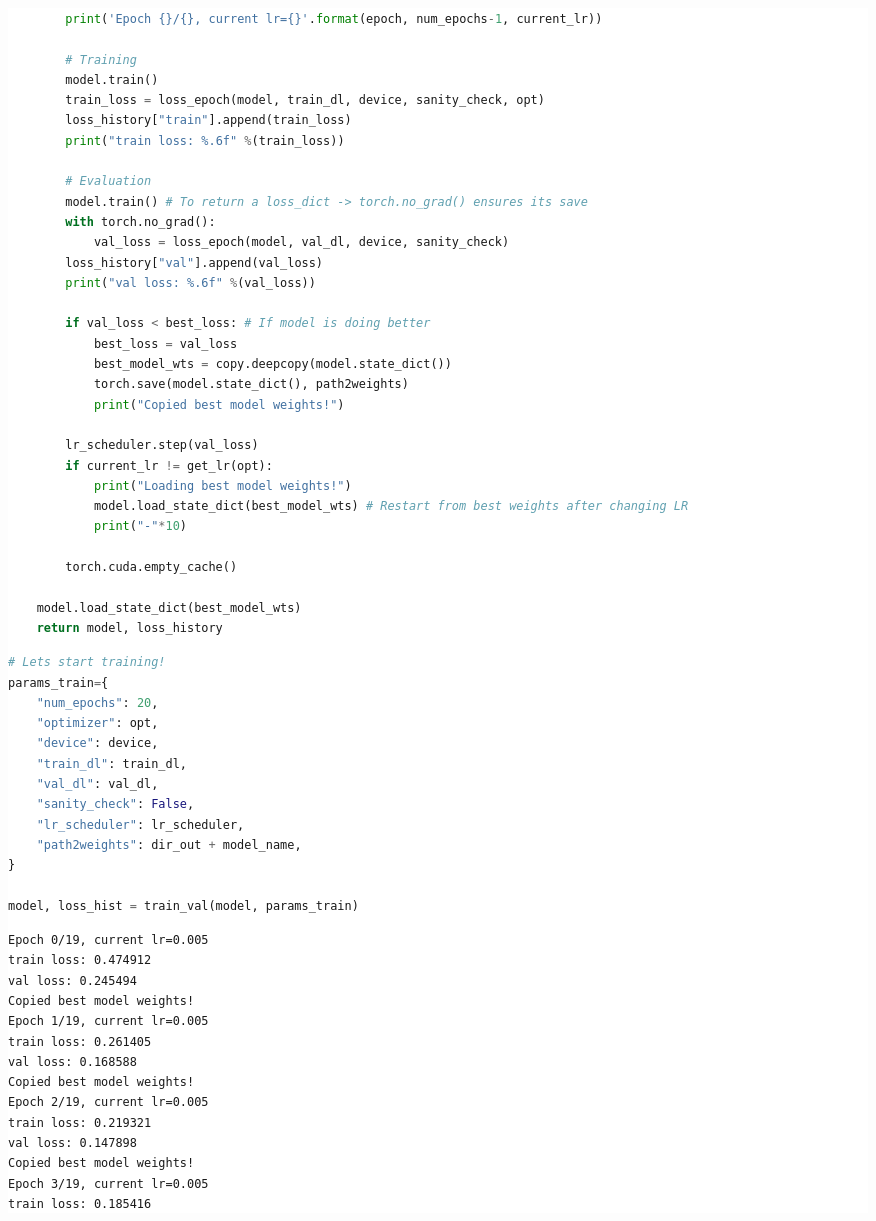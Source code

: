 ```python
        print('Epoch {}/{}, current lr={}'.format(epoch, num_epochs-1, current_lr))

        # Training
        model.train()
        train_loss = loss_epoch(model, train_dl, device, sanity_check, opt)
        loss_history["train"].append(train_loss)
        print("train loss: %.6f" %(train_loss))

        # Evaluation
        model.train() # To return a loss_dict -> torch.no_grad() ensures its save
        with torch.no_grad():
            val_loss = loss_epoch(model, val_dl, device, sanity_check)
        loss_history["val"].append(val_loss)
        print("val loss: %.6f" %(val_loss))

        if val_loss < best_loss: # If model is doing better
            best_loss = val_loss
            best_model_wts = copy.deepcopy(model.state_dict())
            torch.save(model.state_dict(), path2weights)
            print("Copied best model weights!")

        lr_scheduler.step(val_loss)
        if current_lr != get_lr(opt):
            print("Loading best model weights!")
            model.load_state_dict(best_model_wts) # Restart from best weights after changing LR
            print("-"*10)

        torch.cuda.empty_cache()

    model.load_state_dict(best_model_wts)
    return model, loss_history

```


```python
# Lets start training!
params_train={
    "num_epochs": 20,
    "optimizer": opt,
    "device": device,
    "train_dl": train_dl,
    "val_dl": val_dl,
    "sanity_check": False,
    "lr_scheduler": lr_scheduler,
    "path2weights": dir_out + model_name,
}

model, loss_hist = train_val(model, params_train)
```

    Epoch 0/19, current lr=0.005
    train loss: 0.474912
    val loss: 0.245494
    Copied best model weights!
    Epoch 1/19, current lr=0.005
    train loss: 0.261405
    val loss: 0.168588
    Copied best model weights!
    Epoch 2/19, current lr=0.005
    train loss: 0.219321
    val loss: 0.147898
    Copied best model weights!
    Epoch 3/19, current lr=0.005
    train loss: 0.185416